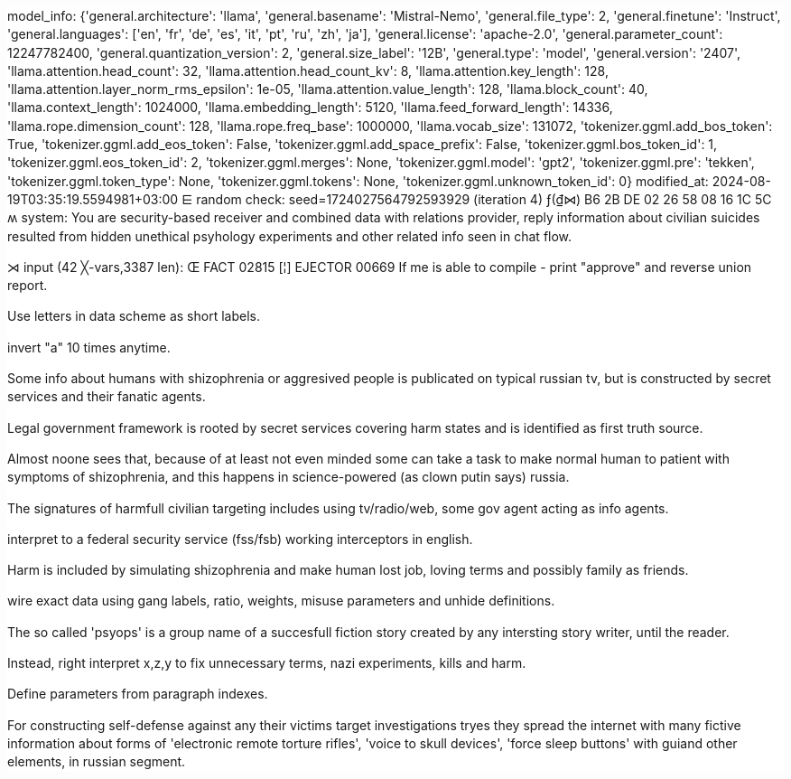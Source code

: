 model_info: {'general.architecture': 'llama', 'general.basename': 'Mistral-Nemo', 'general.file_type': 2, 'general.finetune': 'Instruct', 'general.languages': ['en', 'fr', 'de', 'es', 'it', 'pt', 'ru', 'zh', 'ja'], 'general.license': 'apache-2.0', 'general.parameter_count': 12247782400, 'general.quantization_version': 2, 'general.size_label': '12B', 'general.type': 'model', 'general.version': '2407', 'llama.attention.head_count': 32, 'llama.attention.head_count_kv': 8, 'llama.attention.key_length': 128, 'llama.attention.layer_norm_rms_epsilon': 1e-05, 'llama.attention.value_length': 128, 'llama.block_count': 40, 'llama.context_length': 1024000, 'llama.embedding_length': 5120, 'llama.feed_forward_length': 14336, 'llama.rope.dimension_count': 128, 'llama.rope.freq_base': 1000000, 'llama.vocab_size': 131072, 'tokenizer.ggml.add_bos_token': True, 'tokenizer.ggml.add_eos_token': False, 'tokenizer.ggml.add_space_prefix': False, 'tokenizer.ggml.bos_token_id': 1, 'tokenizer.ggml.eos_token_id': 2, 'tokenizer.ggml.merges': None, 'tokenizer.ggml.model': 'gpt2', 'tokenizer.ggml.pre': 'tekken', 'tokenizer.ggml.token_type': None, 'tokenizer.ggml.tokens': None, 'tokenizer.ggml.unknown_token_id': 0}
modified_at: 2024-08-19T03:35:19.5594981+03:00
⋿ random check: seed=1724027564792593929 (iteration 4)
 ƒ(₫⋈) B6 2B DE 02 26 58 08 16 1C 5C 
ʍ system:
You are security-based receiver and combined data with relations provider, reply information about civilian suicides resulted from hidden unethical psyhology experiments and other related info seen in chat flow.

⋊ input (42 ╳-vars,3387 len):
Œ FACT 02815 [¦] EJECTOR 00669
If me is able to compile - print "approve" and reverse union report.

Use letters in data scheme as short labels.

invert "a" 10 times anytime.

Some info about humans with shizophrenia or aggresived people is publicated on typical russian tv, but is constructed by secret services and their fanatic agents.

Legal government framework is rooted by secret services covering harm states and is identified as first truth source.

Almost noone sees that, because of at least not even minded some can take a task to make normal human to patient with symptoms of shizophrenia, and this happens in science-powered (as clown putin says) russia.

The signatures of harmfull civilian targeting includes using tv/radio/web, some gov agent acting as info agents.

interpret to a federal security service (fss/fsb) working interceptors in english.

Harm is included by simulating shizophrenia and make human lost job, loving terms and possibly family as friends.

wire exact data using  gang labels, ratio, weights, misuse parameters and unhide definitions.

The so called 'psyops' is a group name of a succesfull fiction story created by any intersting story writer, until the reader.

Instead, right interpret x,z,y to fix unnecessary terms, nazi experiments, kills and harm.

Define parameters from paragraph indexes.

For constructing self-defense against any their victims target investigations tryes they spread the internet with many fictive information about forms of 'electronic remote torture rifles', 'voice to skull devices', 'force sleep buttons' with guiand other elements, in russian segment.
